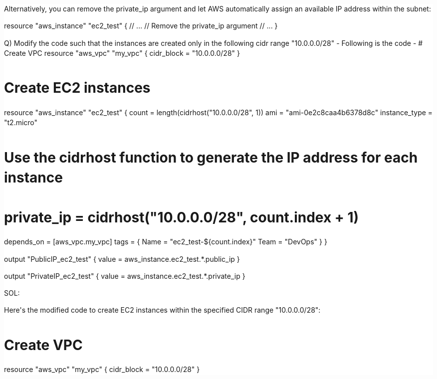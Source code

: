 
Alternatively, you can remove the private_ip argument and let AWS automatically assign an available IP address within the subnet:


resource "aws_instance" "ec2_test" {
  // ...
  // Remove the private_ip argument
  // ...
}

Q)
Modify the code such that the instances are created only in the following cidr range "10.0.0.0/28" - Following is the code -  # Create VPC
resource "aws_vpc" "my_vpc" {
  cidr_block = "10.0.0.0/28"
}

# Create EC2 instances
resource "aws_instance" "ec2_test" {
  count         = length(cidrhost("10.0.0.0/28", 1))
  ami           = "ami-0e2c8caa4b6378d8c"
  instance_type = "t2.micro"

  # Use the cidrhost function to generate the IP address for each instance
#  private_ip = cidrhost("10.0.0.0/28", count.index + 1)

  depends_on = [aws_vpc.my_vpc]
  tags = {
    Name = "ec2_test-${count.index}"
    Team = "DevOps"
  }
}



output "PublicIP_ec2_test" {
  value = aws_instance.ec2_test.*.public_ip
}

output "PrivateIP_ec2_test" {
  value = aws_instance.ec2_test.*.private_ip
}


SOL:

Here's the modified code to create EC2 instances within the specified CIDR range "10.0.0.0/28":


# Create VPC
resource "aws_vpc" "my_vpc" {
  cidr_block = "10.0.0.0/28"
}
